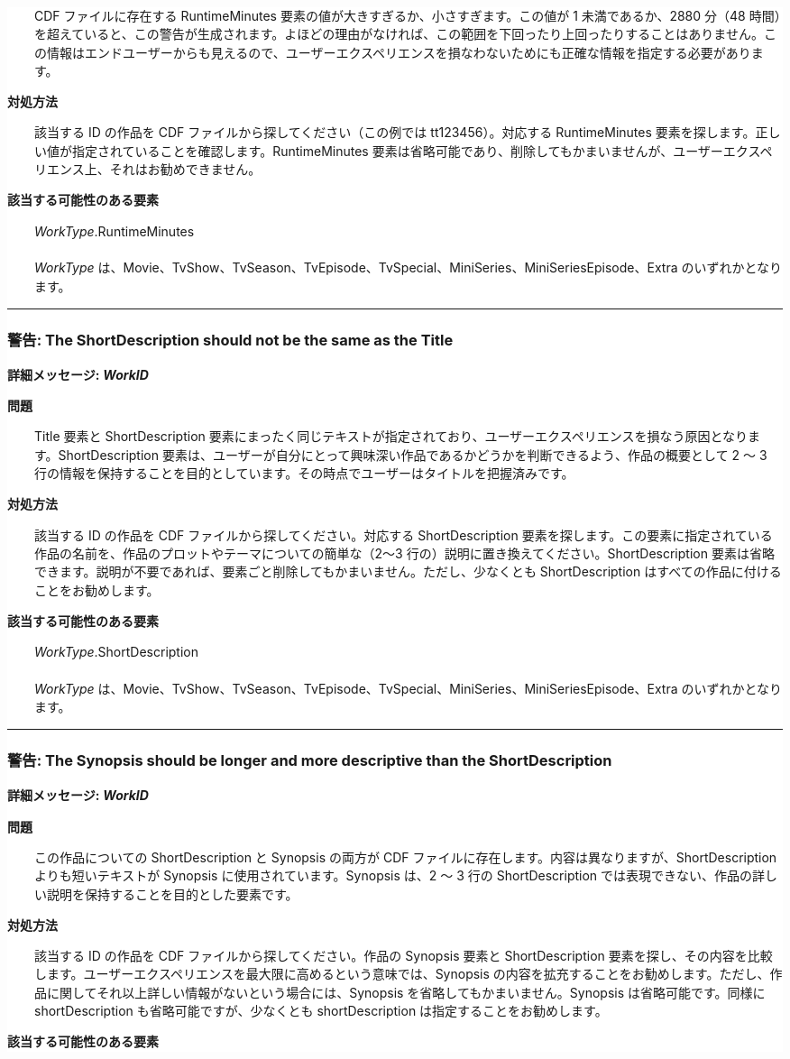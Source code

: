 <p style="margin-left: 30.0px;" data-mce-style="margin-left: 30.0px;">CDF ファイルに存在する RuntimeMinutes 要素の値が大きすぎるか、小さすぎます。この値が 1 未満であるか、2880 分（48 時間）を超えていると、この警告が生成されます。よほどの理由がなければ、この範囲を下回ったり上回ったりすることはありません。この情報はエンドユーザーからも見えるので、ユーザーエクスペリエンスを損なわないためにも正確な情報を指定する必要があります。
</p>
<p><strong>対処方法</strong>
</p>
<p style="margin-left: 30.0px;" data-mce-style="margin-left: 30.0px;">該当する ID の作品を CDF ファイルから探してください（この例では tt123456）。対応する RuntimeMinutes 要素を探します。正しい値が指定されていることを確認します。RuntimeMinutes 要素は省略可能であり、削除してもかまいませんが、ユーザーエクスペリエンス上、それはお勧めできません。
</p>
<p><strong>該当する可能性のある要素</strong>
</p>
<p style="margin-left: 30.0px;" data-mce-style="margin-left: 30.0px;"><em>WorkType</em>.RuntimeMinutes
<br />
<br /> <em>WorkType</em> は、Movie、TvShow、TvSeason、TvEpisode、TvSpecial、MiniSeries、MiniSeriesEpisode、Extra のいずれかとなります。
</p>
<hr /> <a class="anchor" id="shortdesc"></a>
<h3>警告: The ShortDescription should not be the same as the Title
</h3>
<p><strong>詳細メッセージ:</strong> <em><strong>WorkID</strong></em>
</p>
<p><strong>問題</strong>
</p>
<p style="margin-left: 30.0px;" data-mce-style="margin-left: 30.0px;">Title 要素と ShortDescription 要素にまったく同じテキストが指定されており、ユーザーエクスペリエンスを損なう原因となります。ShortDescription 要素は、ユーザーが自分にとって興味深い作品であるかどうかを判断できるよう、作品の概要として 2 ～ 3 行の情報を保持することを目的としています。その時点でユーザーはタイトルを把握済みです。
</p>
<p><strong>対処方法</strong>
</p>
<p style="margin-left: 30.0px;" data-mce-style="margin-left: 30.0px;">該当する ID の作品を CDF ファイルから探してください。対応する ShortDescription 要素を探します。この要素に指定されている作品の名前を、作品のプロットやテーマについての簡単な（2～3 行の）説明に置き換えてください。ShortDescription 要素は省略できます。説明が不要であれば、要素ごと削除してもかまいません。ただし、少なくとも ShortDescription はすべての作品に付けることをお勧めします。
</p>
<p><strong>該当する可能性のある要素</strong>
</p>
<p style="margin-left: 30.0px;" data-mce-style="margin-left: 30.0px;"><em>WorkType</em>.ShortDescription
<br />
<br /> <em>WorkType</em> は、Movie、TvShow、TvSeason、TvEpisode、TvSpecial、MiniSeries、MiniSeriesEpisode、Extra のいずれかとなります。
</p>
<hr /> <a class="anchor" id="synopsis_v_shortdesc_1"></a>
<h3>警告: The Synopsis should be longer and more descriptive than the ShortDescription
</h3>
<p><strong>詳細メッセージ:</strong> <em><strong>WorkID</strong></em>
</p>
<p><strong>問題</strong>
</p>
<p style="margin-left: 30.0px;" data-mce-style="margin-left: 30.0px;">この作品についての ShortDescription と Synopsis の両方が CDF ファイルに存在します。内容は異なりますが、ShortDescription よりも短いテキストが Synopsis に使用されています。Synopsis は、2 ～ 3 行の ShortDescription では表現できない、作品の詳しい説明を保持することを目的とした要素です。
</p>
<p><strong>対処方法</strong>
</p>
<p style="margin-left: 30.0px;" data-mce-style="margin-left: 30.0px;">該当する ID の作品を CDF ファイルから探してください。作品の Synopsis 要素と ShortDescription 要素を探し、その内容を比較します。ユーザーエクスペリエンスを最大限に高めるという意味では、Synopsis の内容を拡充することをお勧めします。ただし、作品に関してそれ以上詳しい情報がないという場合には、Synopsis を省略してもかまいません。Synopsis は省略可能です。同様に shortDescription も省略可能ですが、少なくとも shortDescription は指定することをお勧めします。
</p>
<p><strong>該当する可能性のある要素</strong>
</p>
